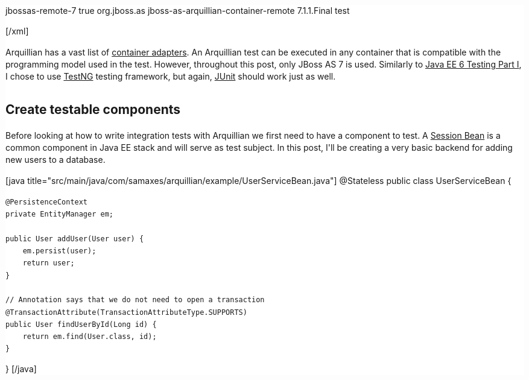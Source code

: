<profiles>
    <profile>
        <id>jbossas-remote-7</id>
        <activation>
            <activeByDefault>true</activeByDefault>
        </activation>
        <dependencies>
            <dependency>
                <groupId>org.jboss.as</groupId>
                <artifactId>jboss-as-arquillian-container-remote</artifactId>
                <version>7.1.1.Final</version>
                <scope>test</scope>
            </dependency>
        </dependencies>
    </profile>
</profiles>

[/xml]

Arquillian has a vast list of <a href="https://docs.jboss.org/author/display/ARQ/Container+adapters" title="Arquillian container adapters" target="_blank">container adapters</a>. An Arquillian test can be executed in any container that is compatible with the programming model used in the test. However, throughout this post, only JBoss AS 7 is used.
Similarly to <a href="/2011/12/javaee-testing-ejb31-embeddable/" title="EJB 3.1 Embeddable API">Java EE 6 Testing Part I</a>, I chose to use <a href="http://testng.org/">TestNG</a> testing framework, but again, <a href="http://www.junit.org/">JUnit</a> should work just as well.

<h2>Create testable components</h2>

Before looking at how to write integration tests with Arquillian we first need to have a component to test.
A <a href="http://docs.oracle.com/javaee/6/tutorial/doc/gipjg.html" title="What Is a Session Bean?" target="_blank">Session Bean</a> is a common component in Java EE stack and will serve as test subject. In this post, I'll be creating a very basic backend for adding new users to a database.

[java title="src/main/java/com/samaxes/arquillian/example/UserServiceBean.java"]
@Stateless
public class UserServiceBean {

    @PersistenceContext
    private EntityManager em;

    public User addUser(User user) {
        em.persist(user);
        return user;
    }

    // Annotation says that we do not need to open a transaction
    @TransactionAttribute(TransactionAttributeType.SUPPORTS)
    public User findUserById(Long id) {
        return em.find(User.class, id);
    }
}
[/java]
